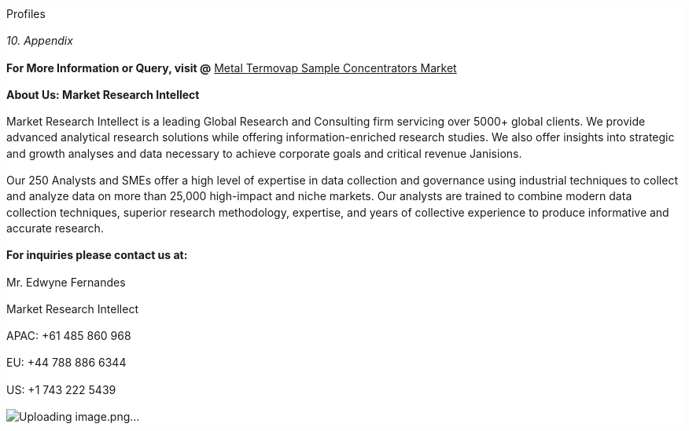 Profiles</span></em></p><p><em><span class="font-[700]">10. Appendix</span></em></p><p><span class="font-[700]"><strong>For More Information or Query, visit&nbsp;@</strong>&nbsp;</span><span class="font-[700]"><a href="https://www.marketresearchintellect.com/product/metal-termovap-sample-concentrators-market/?utm_source=Linkedin&utm_medium=846" target="_blank" data-tracking-control-name="article-ssr-frontend-pulse_little-text-block" data-tracking-will-navigate="" data-test-link="">Metal Termovap Sample Concentrators Market</a></span></p><p><strong><span class="font-[700]">About Us: Market Research Intellect</span></strong></p><p><span class="">Market Research Intellect is a leading Global Research and Consulting firm servicing over 5000+ global clients. We provide advanced analytical research solutions while offering information-enriched research studies.&nbsp;</span>We also offer insights into strategic and growth analyses and data necessary to achieve corporate goals and critical revenue Janisions.</p><p><span class="">Our 250 Analysts and SMEs offer a high level of expertise in data collection and governance using industrial techniques to collect and analyze data on more than 25,000 high-impact and niche markets. Our analysts are trained to combine modern data collection techniques, superior research methodology, expertise, and years of collective experience to produce informative and accurate research.</span></p><p><strong>For inquiries please contact us at:</strong></p><p>Mr. Edwyne Fernandes</p><p>Market Research Intellect</p><p>APAC: +61 485 860 968</p><p>EU: +44 788 886 6344</p><p>US: +1 743 222 5439</p>
![Uploading image.png…]()
